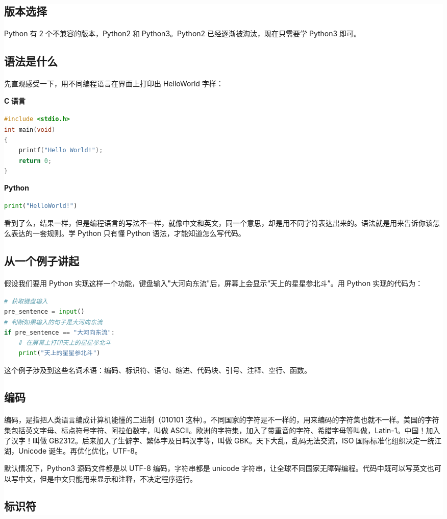 ## 版本选择

Python 有 2 个不兼容的版本，Python2 和 Python3。Python2 已经逐渐被淘汰，现在只需要学 Python3 即可。

## 语法是什么

先直观感受一下，用不同编程语言在界面上打印出 HelloWorld 字样：

**C 语言**

```c
#include <stdio.h>
int main(void)
{
    printf("Hello World!");
    return 0;
}
```

**Python**

```python
print("HelloWorld!")
```

看到了么，结果一样，但是编程语言的写法不一样，就像中文和英文，同一个意思，却是用不同字符表达出来的。语法就是用来告诉你该怎么表达的一套规则。学 Python 只有懂 Python 语法，才能知道怎么写代码。

## 从一个例子讲起

假设我们要用 Python 实现这样一个功能，键盘输入"大河向东流"后，屏幕上会显示“天上的星星参北斗”。用 Python 实现的代码为：

```python
# 获取键盘输入
pre_sentence = input()
# 判断如果输入的句子是大河向东流
if pre_sentence == "大河向东流":
    # 在屏幕上打印天上的星星参北斗
    print("天上的星星参北斗")

```

这个例子涉及到这些名词术语：编码、标识符、语句、缩进、代码块、引号、注释、空行、函数。

## 编码

编码，是指把人类语言编成计算机能懂的二进制（010101 这种）。不同国家的字符是不一样的，用来编码的字符集也就不一样。美国的字符集包括英文字母、标点符号字符、阿拉伯数字，叫做 ASCII。欧洲的字符集，加入了带重音的字符、希腊字母等叫做，Latin-1。中国！加入了汉字！叫做 GB2312。后来加入了生僻字、繁体字及日韩汉字等，叫做 GBK。天下大乱，乱码无法交流，ISO 国际标准化组织决定一统江湖，Unicode 诞生。再优化优化，UTF-8。

默认情况下，Python3 源码文件都是以 UTF-8 编码，字符串都是 unicode 字符串，让全球不同国家无障碍编程。代码中既可以写英文也可以写中文，但是中文只能用来显示和注释，不决定程序运行。

## 标识符
